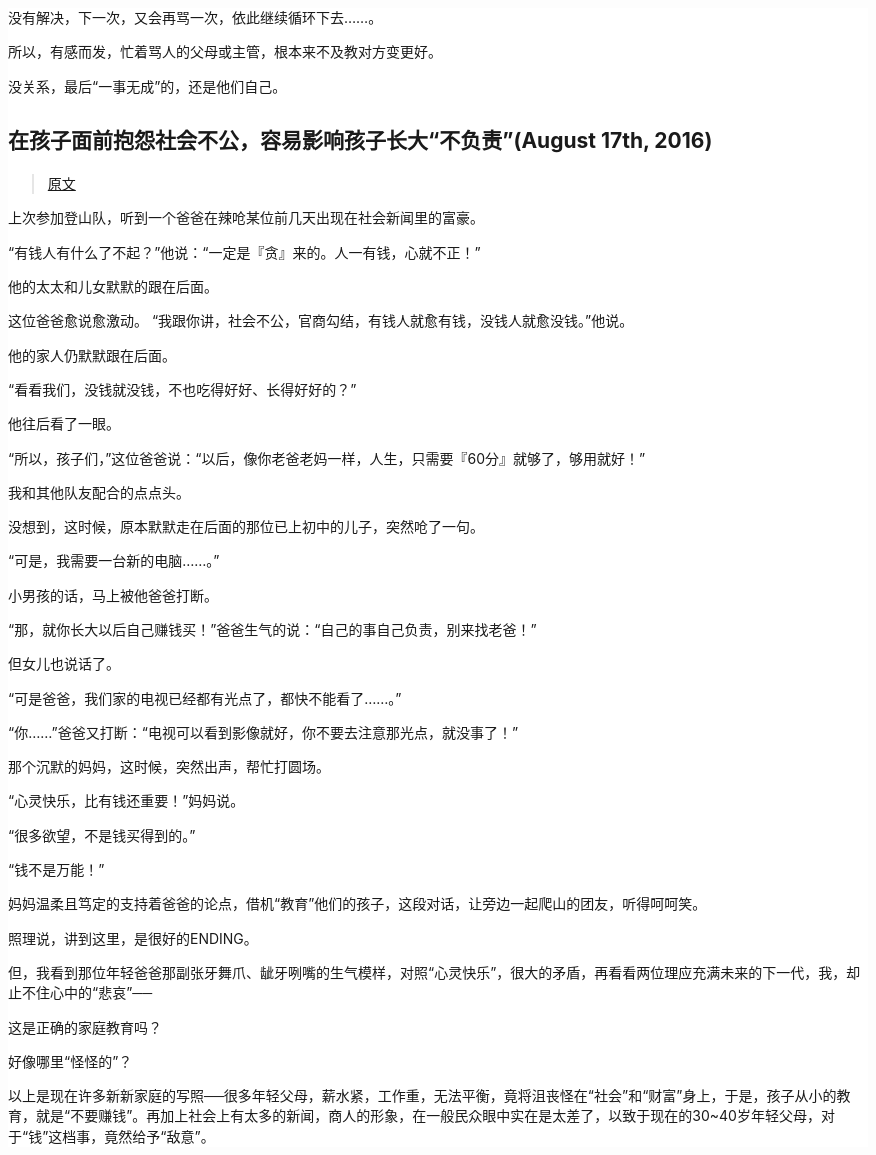 没有解决，下一次，又会再骂一次，依此继续循环下去……。

所以，有感而发，忙着骂人的父母或主管，根本来不及教对方变更好。

没关系，最后“一事无成”的，还是他们自己。

## 在孩子面前抱怨社会不公，容易影响孩子长大“不负责”(August 17th,  2016)

> [原文](http://mr6.cc/?p=17457)


上次参加登山队，听到一个爸爸在辣呛某位前几天出现在社会新闻里的富豪。

“有钱人有什么了不起？”他说：“一定是『贪』来的。人一有钱，心就不正！”

他的太太和儿女默默的跟在后面。

这位爸爸愈说愈激动。 “我跟你讲，社会不公，官商勾结，有钱人就愈有钱，没钱人就愈没钱。”他说。

他的家人仍默默跟在后面。

“看看我们，没钱就没钱，不也吃得好好、长得好好的？”

他往后看了一眼。

“所以，孩子们，”这位爸爸说：“以后，像你老爸老妈一样，人生，只需要『60分』就够了，够用就好！”

我和其他队友配合的点点头。

没想到，这时候，原本默默走在后面的那位已上初中的儿子，突然呛了一句。

“可是，我需要一台新的电脑……。”

小男孩的话，马上被他爸爸打断。

“那，就你长大以后自己赚钱买！”爸爸生气的说：“自己的事自己负责，别来找老爸！”

但女儿也说话了。

“可是爸爸，我们家的电视已经都有光点了，都快不能看了……。”

“你……”爸爸又打断：“电视可以看到影像就好，你不要去注意那光点，就没事了！”

那个沉默的妈妈，这时候，突然出声，帮忙打圆场。

“心灵快乐，比有钱还重要！”妈妈说。

“很多欲望，不是钱买得到的。”

“钱不是万能！”

妈妈温柔且笃定的支持着爸爸的论点，借机“教育”他们的孩子，这段对话，让旁边一起爬山的团友，听得呵呵笑。

照理说，讲到这里，是很好的ENDING。

但，我看到那位年轻爸爸那副张牙舞爪、龇牙咧嘴的生气模样，对照“心灵快乐”，很大的矛盾，再看看两位理应充满未来的下一代，我，却止不住心中的“悲哀”──

这是正确的家庭教育吗？

好像哪里“怪怪的”？

以上是现在许多新新家庭的写照──很多年轻父母，薪水紧，工作重，无法平衡，竟将沮丧怪在“社会”和“财富”身上，于是，孩子从小的教育，就是“不要赚钱”。再加上社会上有太多的新闻，商人的形象，在一般民众眼中实在是太差了，以致于现在的30~40岁年轻父母，对于“钱”这档事，竟然给予“敌意”。
